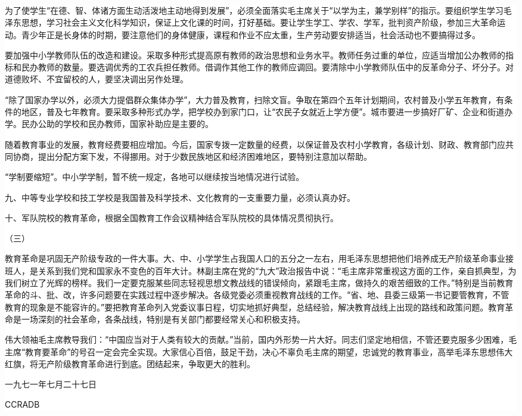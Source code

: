 为了使学生“在德、智、体诸方面生动活泼地主动地得到发展”，必须全面落实毛主席关于“以学为主，兼学别样”的指示。要组织学生学习毛泽东思想，学习社会主义文化科学知识，保证上文化课的时间，打好基础。要让学生学工、学农、学军，批判资产阶级，参加三大革命运动。青少年正是长身体的时期，要注意他们的身体健康，课程和作业不应太重，生产劳动要安排适当，社会活动也不要搞得过多。

要加强中小学教师队伍的改造和建设。采取多种形式提高原有教师的政治思想和业务水平。教师任务过重的单位，应适当增加公办教师的指标和民办教师的数量。要选调优秀的工农兵担任教师。借调作其他工作的教师应调回。要清除中小学教师队伍中的反革命分子、坏分子。对道德败坏、不宜留校的人，要坚决调出另作处理。

“除了国家办学以外，必须大力提倡群众集体办学”，大力普及教育，扫除文盲。争取在第四个五年计划期间，农村普及小学五年教育，有条件的地区，普及七年教育。要采取多种形式办学，把学校办到家门口，让“农民子女就近上学方便”。城市要进一步搞好厂矿、企业和街道办学。民办公助的学校和民办教师，国家补助应是主要的。

随着教育事业的发展，教育经费要相应增加。今后，国家专拨一定数量的经费，以保证普及农村小学教育，各级计划、财政、教育部门应共同协商，提出分配方案下发，不得挪用。对于少数民族地区和经济困难地区，要特别注意加以帮助。

“学制要缩短”。中小学学制，暂不统一规定，各地可以继续按当地情况进行试验。

九、中等专业学校和技工学校是我国普及科学技术、文化教育的一支重要力量，必须认真办好。

十、军队院校的教育革命，根据全国教育工作会议精神结合军队院校的具体情况贯彻执行。

（三）

教育革命是巩固无产阶级专政的一件大事。大、中、小学学生占我国人口的五分之一左右，用毛泽东思想把他们培养成无产阶级革命事业接班人，是关系到我们党和国家永不变色的百年大计。林副主席在党的“九大”政治报告中说：“毛主席非常重视这方面的工作，亲自抓典型，为我们树立了光辉的榜样。我们一定要克服某些同志轻视思想文教战线的错误倾向，紧跟毛主席，做持久的艰苦细致的工作。”特别是当前教育革命的斗、批、改，许多问题要在实践过程中逐步解决。各级党委必须重视教育战线的工作。“省、地、县委三级第一书记要管教育，不管教育的现象是不能容许的。”要把教育革命列入党委议事日程，切实地抓好典型，总结经验，解决教育战线上出现的路线和政策问题。教育革命是一场深刻的社会革命，各条战线，特别是有关部门都要经常关心和积极支持。

伟大领袖毛主席教导我们：“中国应当对于人类有较大的贡献。”当前，国内外形势一片大好。同志们坚定地相信，不管还要克服多少困难，毛主席“教育要革命”的号召一定会完全实现。大家信心百倍，鼓足干劲，决心不辜负毛主席的期望，忠诚党的教育事业，高举毛泽东思想伟大红旗，将无产阶级教育革命进行到底。团结起来，争取更大的胜利。

一九七一年七月二十七日

CCRADB

